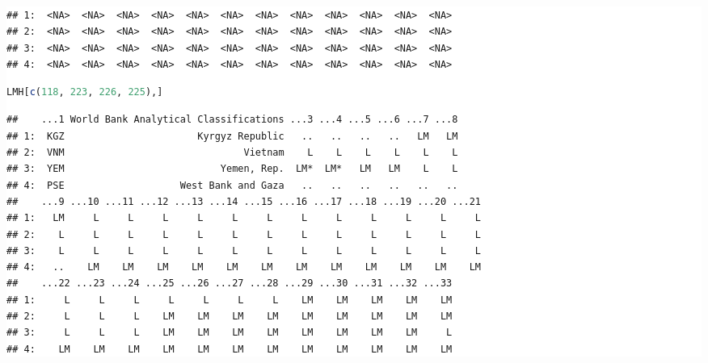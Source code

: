     ## 1:  <NA>  <NA>  <NA>  <NA>  <NA>  <NA>  <NA>  <NA>  <NA>  <NA>  <NA>  <NA>
    ## 2:  <NA>  <NA>  <NA>  <NA>  <NA>  <NA>  <NA>  <NA>  <NA>  <NA>  <NA>  <NA>
    ## 3:  <NA>  <NA>  <NA>  <NA>  <NA>  <NA>  <NA>  <NA>  <NA>  <NA>  <NA>  <NA>
    ## 4:  <NA>  <NA>  <NA>  <NA>  <NA>  <NA>  <NA>  <NA>  <NA>  <NA>  <NA>  <NA>

``` r
LMH[c(118, 223, 226, 225),]
```

    ##    ...1 World Bank Analytical Classifications ...3 ...4 ...5 ...6 ...7 ...8
    ## 1:  KGZ                       Kyrgyz Republic   ..   ..   ..   ..   LM   LM
    ## 2:  VNM                               Vietnam    L    L    L    L    L    L
    ## 3:  YEM                           Yemen, Rep.  LM*  LM*   LM   LM    L    L
    ## 4:  PSE                    West Bank and Gaza   ..   ..   ..   ..   ..   ..
    ##    ...9 ...10 ...11 ...12 ...13 ...14 ...15 ...16 ...17 ...18 ...19 ...20 ...21
    ## 1:   LM     L     L     L     L     L     L     L     L     L     L     L     L
    ## 2:    L     L     L     L     L     L     L     L     L     L     L     L     L
    ## 3:    L     L     L     L     L     L     L     L     L     L     L     L     L
    ## 4:   ..    LM    LM    LM    LM    LM    LM    LM    LM    LM    LM    LM    LM
    ##    ...22 ...23 ...24 ...25 ...26 ...27 ...28 ...29 ...30 ...31 ...32 ...33
    ## 1:     L     L     L     L     L     L     L    LM    LM    LM    LM    LM
    ## 2:     L     L     L    LM    LM    LM    LM    LM    LM    LM    LM    LM
    ## 3:     L     L     L    LM    LM    LM    LM    LM    LM    LM    LM     L
    ## 4:    LM    LM    LM    LM    LM    LM    LM    LM    LM    LM    LM    LM